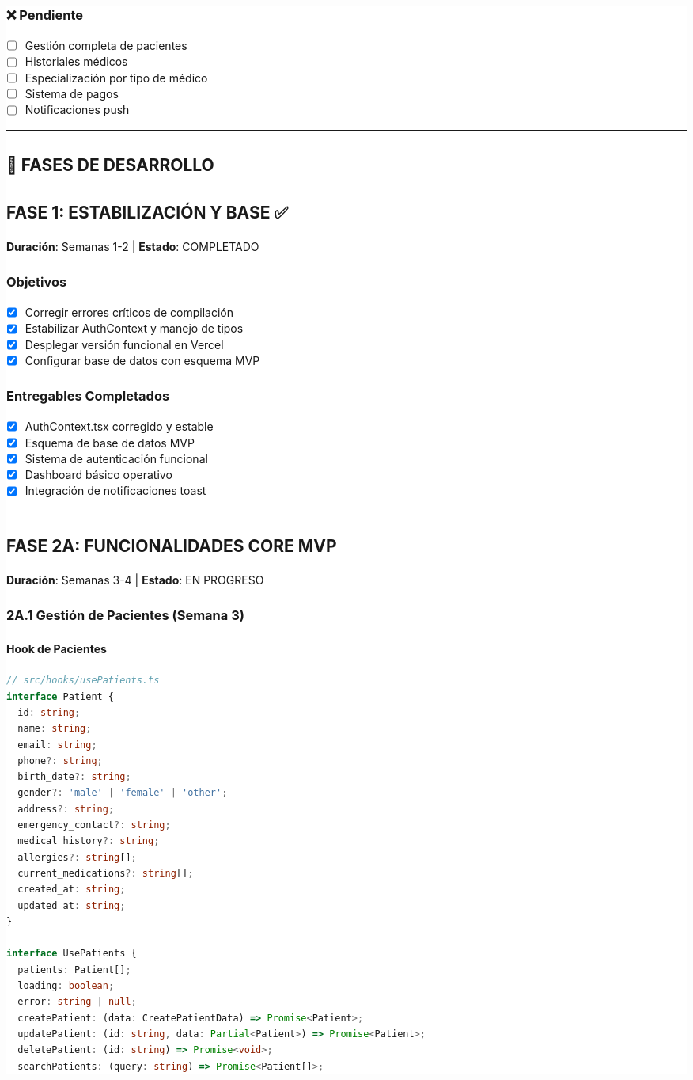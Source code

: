### ❌ **Pendiente**
- [ ] Gestión completa de pacientes
- [ ] Historiales médicos
- [ ] Especialización por tipo de médico
- [ ] Sistema de pagos
- [ ] Notificaciones push

---

## 🚀 FASES DE DESARROLLO

## **FASE 1: ESTABILIZACIÓN Y BASE** ✅
**Duración**: Semanas 1-2 | **Estado**: COMPLETADO

### Objetivos
- [x] Corregir errores críticos de compilación
- [x] Estabilizar AuthContext y manejo de tipos
- [x] Desplegar versión funcional en Vercel
- [x] Configurar base de datos con esquema MVP

### Entregables Completados
- [x] AuthContext.tsx corregido y estable
- [x] Esquema de base de datos MVP
- [x] Sistema de autenticación funcional
- [x] Dashboard básico operativo
- [x] Integración de notificaciones toast

---

## **FASE 2A: FUNCIONALIDADES CORE MVP**
**Duración**: Semanas 3-4 | **Estado**: EN PROGRESO

### 2A.1 Gestión de Pacientes (Semana 3)

#### **Hook de Pacientes**
```typescript
// src/hooks/usePatients.ts
interface Patient {
  id: string;
  name: string;
  email: string;
  phone?: string;
  birth_date?: string;
  gender?: 'male' | 'female' | 'other';
  address?: string;
  emergency_contact?: string;
  medical_history?: string;
  allergies?: string[];
  current_medications?: string[];
  created_at: string;
  updated_at: string;
}

interface UsePatients {
  patients: Patient[];
  loading: boolean;
  error: string | null;
  createPatient: (data: CreatePatientData) => Promise<Patient>;
  updatePatient: (id: string, data: Partial<Patient>) => Promise<Patient>;
  deletePatient: (id: string) => Promise<void>;
  searchPatients: (query: string) => Promise<Patient[]>;
```